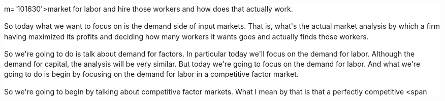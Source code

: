   m='101630'>market</span> <span m='101990'>for</span> <span
  m='102110'>labor</span> <span m='102550'>and</span> <span
  m='102650'>hire</span> <span m='102960'>those</span> <span
  m='103130'>workers</span> <span m='103550'>and</span> <span m='103630'>how
  does</span> <span m='103880'>that</span> <span m='104030'>actually</span>
  <span m='104350'>work.</span> </p><p><span m='105340'>So</span> <span
  m='105520'>today</span> <span m='105850'>what</span> <span
  m='106010'>we</span> <span m='106090'>want</span> <span m='106290'>to</span>
  <span m='106330'>focus</span> <span m='106750'>on</span> <span
  m='107050'>is</span> <span m='107260'>the</span> <span
  m='107330'>demand</span> <span m='107830'>side</span> <span
  m='108090'>of</span> <span m='108170'>input</span> <span
  m='108490'>markets.</span> <span m='109760'>That</span> <span
  m='109990'>is,</span> <span m='110960'>what's</span> <span
  m='111220'>the</span> <span m='111360'>actual</span> <span
  m='111890'>market</span> <span m='112510'>analysis</span> <span
  m='113140'>by</span> <span m='113260'>which</span> <span m='113480'>a</span>
  <span m='113520'>firm</span> <span m='113900'>having</span> <span
  m='114630'>maximized</span> <span m='115390'>its</span> <span
  m='115510'>profits</span> <span m='115940'>and</span> <span
  m='116020'>deciding</span> <span m='116400'>how</span> <span
  m='116500'>many</span> <span m='116640'>workers</span> <span
  m='117010'>it</span> <span m='117110'>wants</span> <span
  m='118030'>goes</span> <span m='118460'>and</span> <span
  m='118560'>actually</span> <span m='120350'>finds</span> <span
  m='120720'>those</span> <span m='120910'>workers.</span> </p><p><span
  m='121940'>So</span> <span m='122140'>we're</span> <span
  m='122280'>going</span> <span m='122390'>to</span> <span m='122470'>do</span>
  <span m='122810'>is</span> <span m='122970'>talk</span> <span
  m='123220'>about</span> <span m='123470'>demand</span> <span
  m='123860'>for</span> <span m='124000'>factors.</span> <span
  m='124470'>In</span> <span m='124540'>particular</span> <span
  m='124845'>today</span> <span m='125150'>we'll focus</span> <span
  m='125450'>on</span> <span m='125520'>the</span> <span
  m='125590'>demand</span> <span m='125850'>for</span> <span
  m='125980'>labor.</span> <span m='126670'>Although</span> <span
  m='126890'>the</span> <span m='126950'>demand</span> <span
  m='127250'>for</span> <span m='127360'>capital,</span> <span
  m='127850'>the</span> <span m='127990'>analysis</span> <span
  m='128210'>will</span> <span m='128430'>be</span> <span m='128530'>very</span>
  <span m='128770'>similar.</span> <span m='129789'>But</span> <span
  m='129970'>today</span> <span m='130169'>we're</span> <span
  m='130280'>going</span> <span m='130360'>to</span> <span
  m='130410'>focus</span> <span m='130710'>on</span> <span m='130820'>the</span>
  <span m='130889'>demand</span> <span m='131250'>for</span> <span
  m='131380'>labor.</span> <span m='133460'>And</span> <span
  m='133640'>what</span> <span m='133750'>we're</span> <span
  m='133840'>going</span> <span m='133940'>to</span> <span m='134010'>do</span>
  <span m='134240'>is</span> <span m='134750'>begin</span> <span
  m='135630'>by</span> <span m='135830'>focusing</span> <span
  m='136190'>on</span> <span m='136270'>the</span> <span
  m='136490'>demand</span> <span m='136660'>for</span> <span
  m='136780'>labor</span> <span m='137450'>in</span> <span m='137670'>a</span>
  <span m='137800'>competitive</span> <span m='138490'>factor</span> <span
  m='138850'>market.</span> </p><p><span m='139540'>So</span> <span
  m='139800'>we're</span> <span m='140160'>going to</span> <span
  m='140650'>begin</span> <span m='142130'>by</span> <span
  m='142260'>talking</span> <span m='142660'>about</span> <span
  m='143430'>competitive</span> <span m='144160'>factor</span> <span
  m='144530'>markets.</span> <span m='156170'>What</span> <span
  m='156520'>I</span> <span m='156550'>mean</span> <span m='156800'>by</span>
  <span m='156970'>that</span> <span m='157730'>is</span> <span
  m='158010'>that</span> <span m='159360'>a</span> <span
  m='159450'>perfectly</span> <span m='160050'>competitive</span> <span